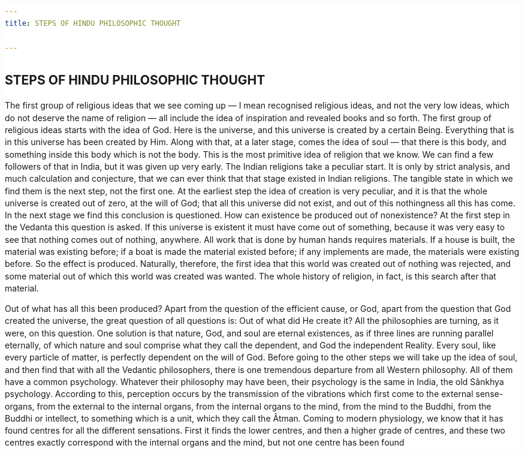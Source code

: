 ```yaml
---
title: STEPS OF HINDU PHILOSOPHIC THOUGHT

---
```





  

## STEPS OF HINDU PHILOSOPHIC THOUGHT

The first group of religious ideas that we see coming up — I mean
recognised religious ideas, and not the very low ideas, which do not
deserve the name of religion — all include the idea of inspiration and
revealed books and so forth. The first group of religious ideas starts
with the idea of God. Here is the universe, and this universe is created
by a certain Being. Everything that is in this universe has been created
by Him. Along with that, at a later stage, comes the idea of soul — that
there is this body, and something inside this body which is not the
body. This is the most primitive idea of religion that we know. We can
find a few followers of that in India, but it was given up very early.
The Indian religions take a peculiar start. It is only by strict
analysis, and much calculation and conjecture, that we can ever think
that that stage existed in Indian religions. The tangible state in which
we find them is the next step, not the first one. At the earliest step
the idea of creation is very peculiar, and it is that the whole universe
is created out of zero, at the will of God; that all this universe did
not exist, and out of this nothingness all this has come. In the next
stage we find this conclusion is questioned. How can existence be
produced out of nonexistence? At the first step in the Vedanta this
question is asked. If this universe is existent it must have come out of
something, because it was very easy to see that nothing comes out of
nothing, anywhere. All work that is done by human hands requires
materials. If a house is built, the material was existing before; if a
boat is made the material existed before; if any implements are made,
the materials were existing before. So the effect is produced.
Naturally, therefore, the first idea that this world was created out of
nothing was rejected, and some material out of which this world was
created was wanted. The whole history of religion, in fact, is this
search after that material.

Out of what has all this been produced? Apart from the question of the
efficient cause, or God, apart from the question that God created the
universe, the great question of all questions is: Out of what did He
create it? All the philosophies are turning, as it were, on this
question. One solution is that nature, God, and soul are eternal
existences, as if three lines are running parallel eternally, of which
nature and soul comprise what they call the dependent, and God the
independent Reality. Every soul, like every particle of matter, is
perfectly dependent on the will of God. Before going to the other steps
we will take up the idea of soul, and then find that with all the
Vedantic philosophers, there is one tremendous departure from all
Western philosophy. All of them have a common psychology. Whatever their
philosophy may have been, their psychology is the same in India, the old
Sânkhya psychology. According to this, perception occurs by the
transmission of the vibrations which first come to the external
sense-organs, from the external to the internal organs, from the
internal organs to the mind, from the mind to the Buddhi, from the
Buddhi or intellect, to something which is a unit, which they call the
Âtman. Coming to modern physiology, we know that it has found centres
for all the different sensations. First it finds the lower centres, and
then a higher grade of centres, and these two centres exactly correspond
with the internal organs and the mind, but not one centre has been found